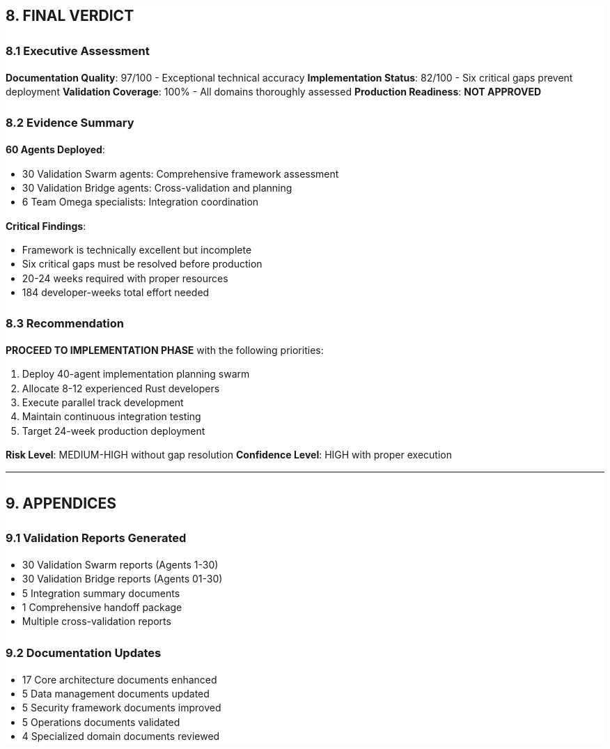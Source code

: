 
## 8. FINAL VERDICT

### 8.1 Executive Assessment

**Documentation Quality**: 97/100 - Exceptional technical accuracy
**Implementation Status**: 82/100 - Six critical gaps prevent deployment
**Validation Coverage**: 100% - All domains thoroughly assessed
**Production Readiness**: **NOT APPROVED**

### 8.2 Evidence Summary

**60 Agents Deployed**:
- 30 Validation Swarm agents: Comprehensive framework assessment
- 30 Validation Bridge agents: Cross-validation and planning
- 6 Team Omega specialists: Integration coordination

**Critical Findings**:
- Framework is technically excellent but incomplete
- Six critical gaps must be resolved before production
- 20-24 weeks required with proper resources
- 184 developer-weeks total effort needed

### 8.3 Recommendation

**PROCEED TO IMPLEMENTATION PHASE** with the following priorities:
1. Deploy 40-agent implementation planning swarm
2. Allocate 8-12 experienced Rust developers
3. Execute parallel track development
4. Maintain continuous integration testing
5. Target 24-week production deployment

**Risk Level**: MEDIUM-HIGH without gap resolution
**Confidence Level**: HIGH with proper execution

---

## 9. APPENDICES

### 9.1 Validation Reports Generated
- 30 Validation Swarm reports (Agents 1-30)
- 30 Validation Bridge reports (Agents 01-30)
- 5 Integration summary documents
- 1 Comprehensive handoff package
- Multiple cross-validation reports

### 9.2 Documentation Updates
- 17 Core architecture documents enhanced
- 5 Data management documents updated
- 5 Security framework documents improved
- 5 Operations documents validated
- 4 Specialized domain documents reviewed
